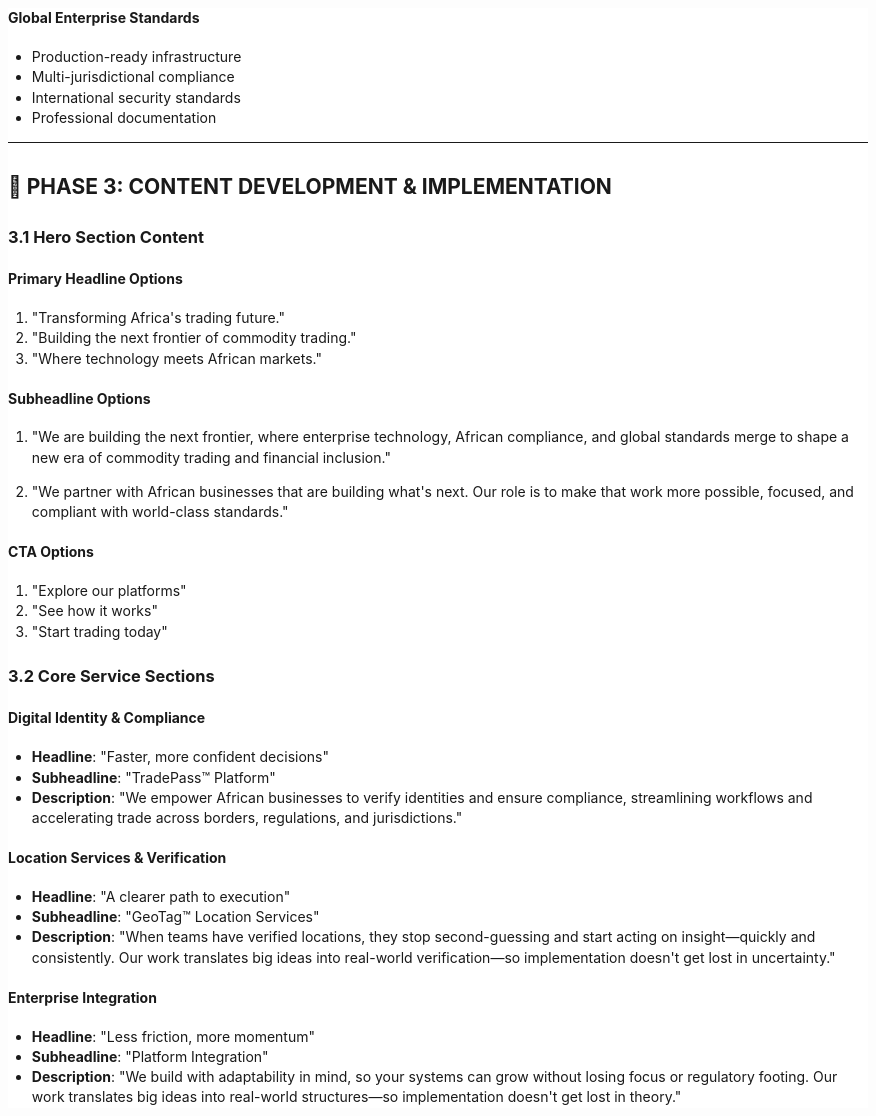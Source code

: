 #### **Global Enterprise Standards**
- Production-ready infrastructure
- Multi-jurisdictional compliance
- International security standards
- Professional documentation

---

## 📝 PHASE 3: CONTENT DEVELOPMENT & IMPLEMENTATION

### 3.1 Hero Section Content

#### **Primary Headline Options**
1. "Transforming Africa's trading future."
2. "Building the next frontier of commodity trading."
3. "Where technology meets African markets."

#### **Subheadline Options**
1. "We are building the next frontier, where enterprise technology, African compliance, and global standards merge to shape a new era of commodity trading and financial inclusion."

2. "We partner with African businesses that are building what's next. Our role is to make that work more possible, focused, and compliant with world-class standards."

#### **CTA Options**
1. "Explore our platforms"
2. "See how it works"
3. "Start trading today"

### 3.2 Core Service Sections

#### **Digital Identity & Compliance**
- **Headline**: "Faster, more confident decisions"
- **Subheadline**: "TradePass™ Platform"
- **Description**: "We empower African businesses to verify identities and ensure compliance, streamlining workflows and accelerating trade across borders, regulations, and jurisdictions."

#### **Location Services & Verification**
- **Headline**: "A clearer path to execution"
- **Subheadline**: "GeoTag™ Location Services"
- **Description**: "When teams have verified locations, they stop second-guessing and start acting on insight—quickly and consistently. Our work translates big ideas into real-world verification—so implementation doesn't get lost in uncertainty."

#### **Enterprise Integration**
- **Headline**: "Less friction, more momentum"
- **Subheadline**: "Platform Integration"
- **Description**: "We build with adaptability in mind, so your systems can grow without losing focus or regulatory footing. Our work translates big ideas into real-world structures—so implementation doesn't get lost in theory."
